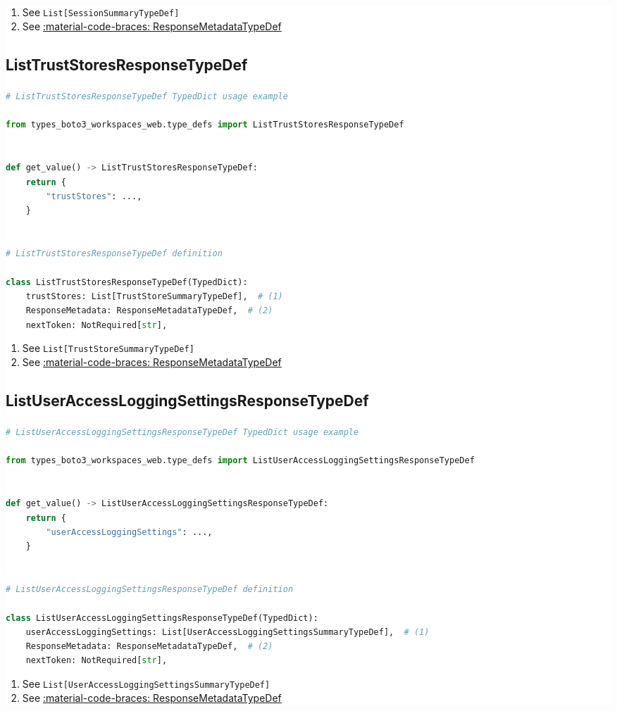 1. See `List[SessionSummaryTypeDef]`
2. See [:material-code-braces: ResponseMetadataTypeDef](./type_defs.md#responsemetadatatypedef)

## ListTrustStoresResponseTypeDef

```python
# ListTrustStoresResponseTypeDef TypedDict usage example

from types_boto3_workspaces_web.type_defs import ListTrustStoresResponseTypeDef


def get_value() -> ListTrustStoresResponseTypeDef:
    return {
        "trustStores": ...,
    }


# ListTrustStoresResponseTypeDef definition

class ListTrustStoresResponseTypeDef(TypedDict):
    trustStores: List[TrustStoreSummaryTypeDef],  # (1)
    ResponseMetadata: ResponseMetadataTypeDef,  # (2)
    nextToken: NotRequired[str],
```

1. See `List[TrustStoreSummaryTypeDef]`
2. See [:material-code-braces: ResponseMetadataTypeDef](./type_defs.md#responsemetadatatypedef)

## ListUserAccessLoggingSettingsResponseTypeDef

```python
# ListUserAccessLoggingSettingsResponseTypeDef TypedDict usage example

from types_boto3_workspaces_web.type_defs import ListUserAccessLoggingSettingsResponseTypeDef


def get_value() -> ListUserAccessLoggingSettingsResponseTypeDef:
    return {
        "userAccessLoggingSettings": ...,
    }


# ListUserAccessLoggingSettingsResponseTypeDef definition

class ListUserAccessLoggingSettingsResponseTypeDef(TypedDict):
    userAccessLoggingSettings: List[UserAccessLoggingSettingsSummaryTypeDef],  # (1)
    ResponseMetadata: ResponseMetadataTypeDef,  # (2)
    nextToken: NotRequired[str],
```

1. See `List[UserAccessLoggingSettingsSummaryTypeDef]`
2. See [:material-code-braces: ResponseMetadataTypeDef](./type_defs.md#responsemetadatatypedef)
